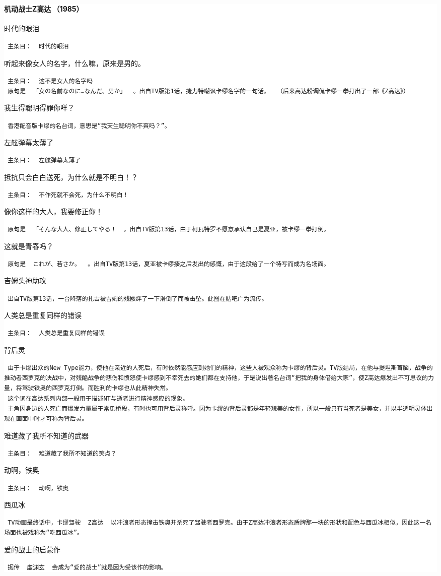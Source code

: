 ####  机动战士Z高达  （1985）

时代的眼泪

    
     主条目：  时代的眼泪 

听起来像女人的名字，什么嘛，原来是男的。

     主条目：  这不是女人的名字吗 
     原句是  「女の名前なのに…なんだ、男か」  。出自TV版第1话，捷力特嘲讽卡缪名字的一句话。  （后来高达粉调侃卡缪一拳打出了一部《Z高达》） 

我生得聰明得罪你咩？

     香港配音版卡缪的名台词，意思是“我天生聪明你不爽吗？”。 

左舷弹幕太薄了

     主条目：  左舷弹幕太薄了 

抵抗只会白白送死，为什么就是不明白！？

    
     主条目：  不作死就不会死，为什么不明白！ 

像你这样的大人，我要修正你！

     原句是  「そんな大人、修正してやる！  。出自TV版第13话，由于柯瓦特罗不愿意承认自己是夏亚，被卡缪一拳打倒。 

这就是青春吗？

     原句是  これが、若さか。  。出自TV版第13话，夏亚被卡缪揍之后发出的感慨，由于这段给了一个特写而成为名场面。 

吉姆头神助攻

     出自TV版第13话，一台降落的扎古被吉姆的残骸绊了一下滑倒了而被击坠。此图在贴吧广为流传。 

人类总是重复同样的错误

     主条目：  人类总是重复同样的错误 

背后灵

     由于卡缪出众的New Type能力，使他在亲近的人死后，有时依然能感应到她们的精神，这些人被观众称为卡缪的背后灵。TV版结局，在他与提坦斯首脑，战争的推动者西罗克的决战中，对残酷战争的悲伤和愤怒使卡缪感到不幸死去的她们都在支持他，于是说出著名台词“把我的身体借给大家”，使Z高达爆发出不可思议的力量，将驾驶铁奥的西罗克打倒。而胜利的卡缪也从此精神失常。 
     这个词在高达系列内部一般用于描述NT与逝者进行精神感应的现象。 
     主角因身边的人死亡而爆发力量属于常见桥段，有时也可用背后灵称呼。因为卡缪的背后灵都是年轻貌美的女性，所以一般只有当死者是美女，并以半透明灵体出现在画面中时才可称为背后灵。 

难道藏了我所不知道的武器

    
     主条目：  难道藏了我所不知道的笑点？ 

动啊，铁奥

     主条目：  动啊，铁奥 

西瓜冰

     TV动画最终话中，卡缪驾驶  Z高达  以冲浪者形态撞击铁奥并杀死了驾驶者西罗克。由于Z高达冲浪者形态盾牌那一块的形状和配色与西瓜冰相似，因此这一名场面也被戏称为“吃西瓜冰”。 

爱的战士的启蒙作

     据传  虚渊玄  会成为“爱的战士”就是因为受该作的影响。 
